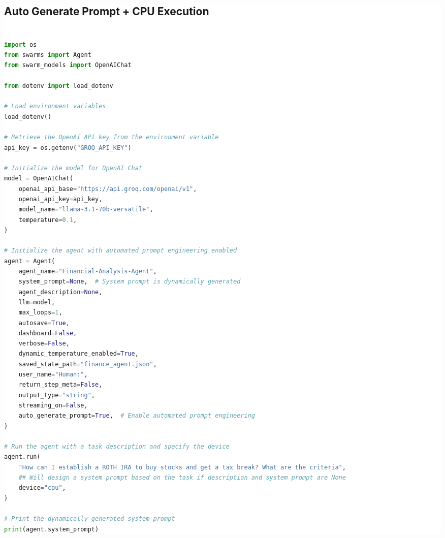 ## Auto Generate Prompt + CPU Execution


```python

import os
from swarms import Agent
from swarm_models import OpenAIChat

from dotenv import load_dotenv

# Load environment variables
load_dotenv()

# Retrieve the OpenAI API key from the environment variable
api_key = os.getenv("GROQ_API_KEY")

# Initialize the model for OpenAI Chat
model = OpenAIChat(
    openai_api_base="https://api.groq.com/openai/v1",
    openai_api_key=api_key,
    model_name="llama-3.1-70b-versatile",
    temperature=0.1,
)

# Initialize the agent with automated prompt engineering enabled
agent = Agent(
    agent_name="Financial-Analysis-Agent",
    system_prompt=None,  # System prompt is dynamically generated
    agent_description=None,
    llm=model,
    max_loops=1,
    autosave=True,
    dashboard=False,
    verbose=False,
    dynamic_temperature_enabled=True,
    saved_state_path="finance_agent.json",
    user_name="Human:",
    return_step_meta=False,
    output_type="string",
    streaming_on=False,
    auto_generate_prompt=True,  # Enable automated prompt engineering
)

# Run the agent with a task description and specify the device
agent.run(
    "How can I establish a ROTH IRA to buy stocks and get a tax break? What are the criteria",
    ## Will design a system prompt based on the task if description and system prompt are None
    device="cpu",
)

# Print the dynamically generated system prompt
print(agent.system_prompt)


```
